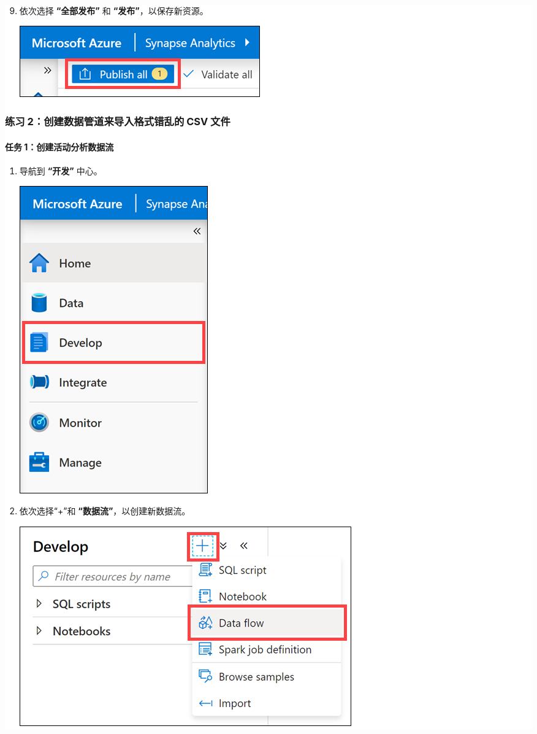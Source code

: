 9. 依次选择 **“全部发布”** 和 **“发布”**，以保存新资源。

    ![图中突出显示了“全部发布”。](media/publish-all-1.png "Publish all")

### 练习 2：创建数据管道来导入格式错乱的 CSV 文件

#### 任务 1：创建活动分析数据流

1. 导航到 **“开发”** 中心。

    ![图中突出显示了“开发”菜单项。](media/develop-hub.png "Develop hub")

2. 依次选择“+”和 **“数据流”**，以创建新数据流。

    ![图中突出显示了新建数据流链接。](media/new-data-flow-link.png "New data flow")
